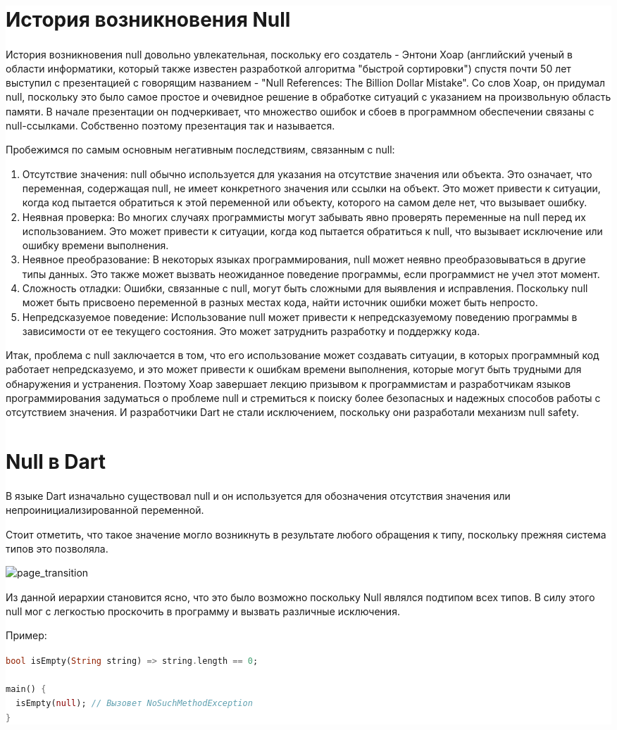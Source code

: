 # История возникновения Null

История возникновения null довольно увлекательная, поскольку его создатель - Энтони Хоар (английский ученый в области информатики, который также известен разработкой алгоритма "быстрой сортировки") спустя почти 50 лет выступил с презентацией с говорящим названием - "Null References: The Billion Dollar Mistake". Со слов Хоар, он придумал null, поскольку это было самое простое и очевидное решение в обработке ситуаций с указанием на произвольную область памяти. В начале презентации он подчеркивает, что множество ошибок и сбоев в программном обеспечении связаны с null-ссылками. Собственно поэтому презентация так и называется.

Пробежимся по самым основным негативным последствиям, связанным с null:
1. Отсутствие значения: null обычно используется для указания на отсутствие значения или объекта. Это означает, что переменная, содержащая null, не имеет конкретного значения или ссылки на объект. Это может привести к ситуации, когда код пытается обратиться к этой переменной или объекту, которого на самом деле нет, что вызывает ошибку.
2. Неявная проверка: Во многих случаях программисты могут забывать явно проверять переменные на null перед их использованием. Это может привести к ситуации, когда код пытается обратиться к null, что вызывает исключение или ошибку времени выполнения.
3. Неявное преобразование: В некоторых языках программирования, null может неявно преобразовываться в другие типы данных. Это также может вызвать неожиданное поведение программы, если программист не учел этот момент.
4. Сложность отладки: Ошибки, связанные с null, могут быть сложными для выявления и исправления. Поскольку null может быть присвоено переменной в разных местах кода, найти источник ошибки может быть непросто.
5. Непредсказуемое поведение: Использование null может привести к непредсказуемому поведению программы в зависимости от ее текущего состояния. Это может затруднить разработку и поддержку кода.

Итак, проблема с null заключается в том, что его использование может создавать ситуации, в которых программный код работает непредсказуемо, и это может привести к ошибкам времени выполнения, которые могут быть трудными для обнаружения и устранения. Поэтому Хоар завершает лекцию призывом к программистам и разработчикам языков программирования задуматься о проблеме null и стремиться к поиску более безопасных и надежных способов работы с отсутствием значения. И разработчики Dart не стали исключением, поскольку они разработали механизм null safety.

# Null в Dart

В языке Dart изначально существовал null и он используется для обозначения отсутствия значения или непроинициализированной переменной.


Стоит отметить, что такое значение могло возникнуть в результате любого обращения к типу, поскольку прежняя система типов это позволяла.

<p>
	<img src="../null_in_dart/resourses/old_type_system.png" alt="page_transition" width="250">
</p>

 Из данной иерархии становится ясно, что это было возможно поскольку Null являлся подтипом всех типов. В силу этого null мог с легкостью проскочить в программу и вызвать различные исключения.
 
 Пример:
```dart
bool isEmpty(String string) => string.length == 0;

main() {
  isEmpty(null); // Вызовет NoSuchMethodException
}
```
